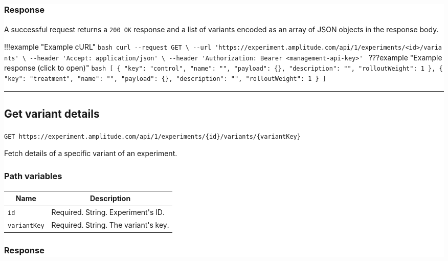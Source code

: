 ### Response

A successful request returns a `200 OK` response and a list of variants encoded as an array of JSON objects in the response body.

!!!example "Example cURL"
    ```bash
    curl --request GET \
      --url 'https://experiment.amplitude.com/api/1/experiments/<id>/variants' \
      --header 'Accept: application/json' \
      --header 'Authorization: Bearer <management-api-key>'
    ```
???example "Example response (click to open)"
    ```bash
    [
        {
            "key": "control",
            "name": "",
            "payload": {},
            "description": "",
            "rolloutWeight": 1
        },
        {
            "key": "treatment",
            "name": "",
            "payload": {},
            "description": "",
            "rolloutWeight": 1
        }
    ]
    ```

------

## Get variant details

```bash
GET https://experiment.amplitude.com/api/1/experiments/{id}/variants/{variantKey}
```

Fetch details of a specific variant of an experiment.

### Path variables

|Name|Description|
|---|----|
|`id`| Required. String. Experiment's ID.|
|`variantKey`| Required. String. The variant's key.|

### Response
